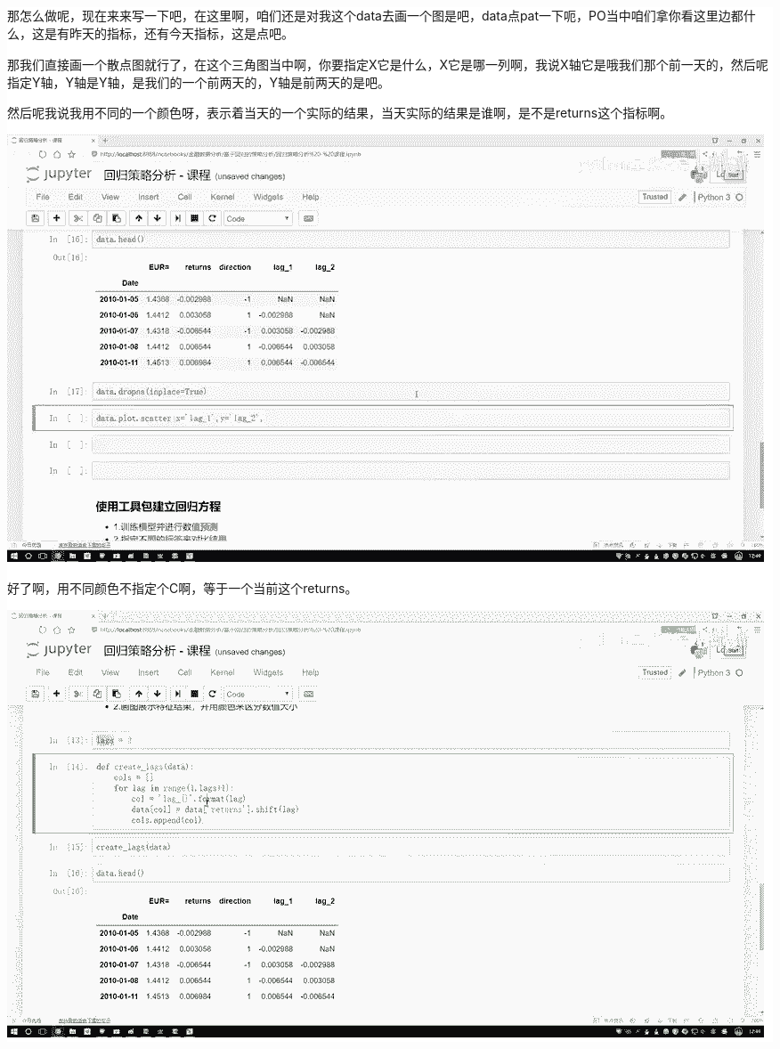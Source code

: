 那怎么做呢，现在来来写一下吧，在这里啊，咱们还是对我这个data去画一个图是吧，data点pat一下呃，PO当中咱们拿你看这里边都什么，这是有昨天的指标，还有今天指标，这是点吧。

那我们直接画一个散点图就行了，在这个三角图当中啊，你要指定X它是什么，X它是哪一列啊，我说X轴它是哦我们那个前一天的，然后呢指定Y轴，Y轴是Y轴，是我们的一个前两天的，Y轴是前两天的是吧。

然后呢我说我用不同的一个颜色呀，表示着当天的一个实际的结果，当天实际的结果是谁啊，是不是returns这个指标啊。



![](img/b5474b7dbc60014c4a92f8443d78e89f_48.png)

好了啊，用不同颜色不指定个C啊，等于一个当前这个returns。

![](img/b5474b7dbc60014c4a92f8443d78e89f_50.png)
